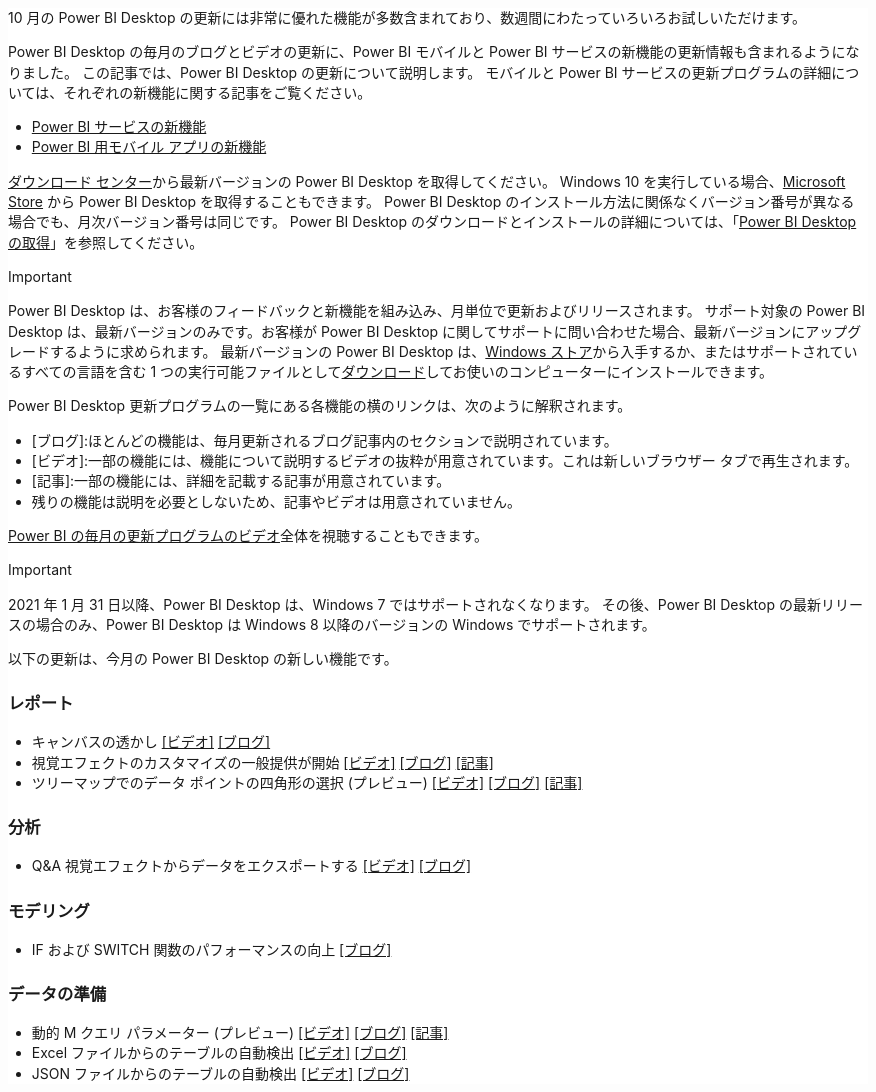 10 月の Power BI Desktop の更新には非常に優れた機能が多数含まれており、数週間にわたっていろいろお試しいただけます。 

Power BI Desktop の毎月のブログとビデオの更新に、Power BI モバイルと Power BI サービスの新機能の更新情報も含まれるようになりました。 この記事では、Power BI Desktop の更新について説明します。 モバイルと Power BI サービスの更新プログラムの詳細については、それぞれの新機能に関する記事をご覧ください。

* [Power BI サービスの新機能](service-whats-new.md)
* [Power BI 用モバイル アプリの新機能](../consumer/mobile/mobile-whats-new-in-the-mobile-apps.md)

[ダウンロード センター](https://www.microsoft.com/download/details.aspx?id=58494)から最新バージョンの Power BI Desktop を取得してください。 Windows 10 を実行している場合、[Microsoft Store](https://aka.ms/pbidesktopstore) から Power BI Desktop を取得することもできます。 Power BI Desktop のインストール方法に関係なくバージョン番号が異なる場合でも、月次バージョン番号は同じです。 Power BI Desktop のダウンロードとインストールの詳細については、「[Power BI Desktop の取得](desktop-get-the-desktop.md)」を参照してください。 

> [!IMPORTANT]
> Power BI Desktop は、お客様のフィードバックと新機能を組み込み、月単位で更新およびリリースされます。 サポート対象の Power BI Desktop は、最新バージョンのみです。お客様が Power BI Desktop に関してサポートに問い合わせた場合、最新バージョンにアップグレードするように求められます。 最新バージョンの Power BI Desktop は、[Windows ストア](https://aka.ms/pbidesktopstore)から入手するか、またはサポートされているすべての言語を含む 1 つの実行可能ファイルとして[ダウンロード](https://www.microsoft.com/download/details.aspx?id=58494)してお使いのコンピューターにインストールできます。

Power BI Desktop 更新プログラムの一覧にある各機能の横のリンクは、次のように解釈されます。

* \[ブログ\]:ほとんどの機能は、毎月更新されるブログ記事内のセクションで説明されています。
* \[ビデオ\]:一部の機能には、機能について説明するビデオの抜粋が用意されています。これは新しいブラウザー タブで再生されます。
* \[記事\]:一部の機能には、詳細を記載する記事が用意されています。
* 残りの機能は説明を必要としないため、記事やビデオは用意されていません。

[Power BI の毎月の更新プログラムのビデオ](#power-bi-desktop-monthly-update-video)全体を視聴することもできます。

> [!IMPORTANT]
> 2021 年 1 月 31 日以降、Power BI Desktop は、Windows 7 ではサポートされなくなります。 その後、Power BI Desktop の最新リリースの場合のみ、Power BI Desktop は Windows 8 以降のバージョンの Windows でサポートされます。 

以下の更新は、今月の Power BI Desktop の新しい機能です。



### <a name="reporting"></a>レポート
* キャンバスの透かし [[ビデオ]](https://youtu.be/LveNuQqV5xk?t=17)  [[ブログ]](https://powerbi.microsoft.com/blog/power-bi-october-2020-feature-summary/#_Toc52195557) 
* 視覚エフェクトのカスタマイズの一般提供が開始 [[ビデオ]](https://youtu.be/LveNuQqV5xk?t=115)   [[ブログ]](https://powerbi.microsoft.com/blog/power-bi-october-2020-feature-summary/#_Toc52195558) [[記事]](../create-reports/power-bi-personalize-visuals.md)
* ツリーマップでのデータ ポイントの四角形の選択 (プレビュー) [[ビデオ]](https://youtu.be/LveNuQqV5xk?t=292)   [[ブログ]](https://powerbi.microsoft.com/blog/power-bi-october-2020-feature-summary/#_Toc52195559)  [[記事]](../create-reports/desktop-multi-select.md#select-multiple-elements-using-rectangle-select-preview)

### <a name="analytics"></a>分析
* Q&A 視覚エフェクトからデータをエクスポートする [[ビデオ]](https://youtu.be/LveNuQqV5xk?t=308)  [[ブログ]](https://powerbi.microsoft.com/blog/power-bi-october-2020-feature-summary/#_Toc52270582) 


### <a name="modeling"></a>モデリング
* IF および SWITCH 関数のパフォーマンスの向上  [[ブログ]](https://powerbi.microsoft.com/blog/power-bi-october-2020-feature-summary/#_Toc52270584)


### <a name="data-preparation"></a>データの準備
* 動的 M クエリ パラメーター (プレビュー) [[ビデオ]](https://youtu.be/LveNuQqV5xk?t=329)  [[ブログ]](https://powerbi.microsoft.com/blog/power-bi-october-2020-feature-summary/#_Toc51665421)  [[記事]](../connect-data/desktop-dynamic-m-query-parameters.md)
* Excel ファイルからのテーブルの自動検出 [[ビデオ]](https://youtu.be/LveNuQqV5xk?t=615)  [[ブログ]](https://powerbi.microsoft.com/blog/power-bi-october-2020-feature-summary/#_Toc52195566)
* JSON ファイルからのテーブルの自動検出 [[ビデオ]](https://youtu.be/LveNuQqV5xk?t=650)  [[ブログ]](https://powerbi.microsoft.com/blog/power-bi-october-2020-feature-summary/#_Toc51665423)
